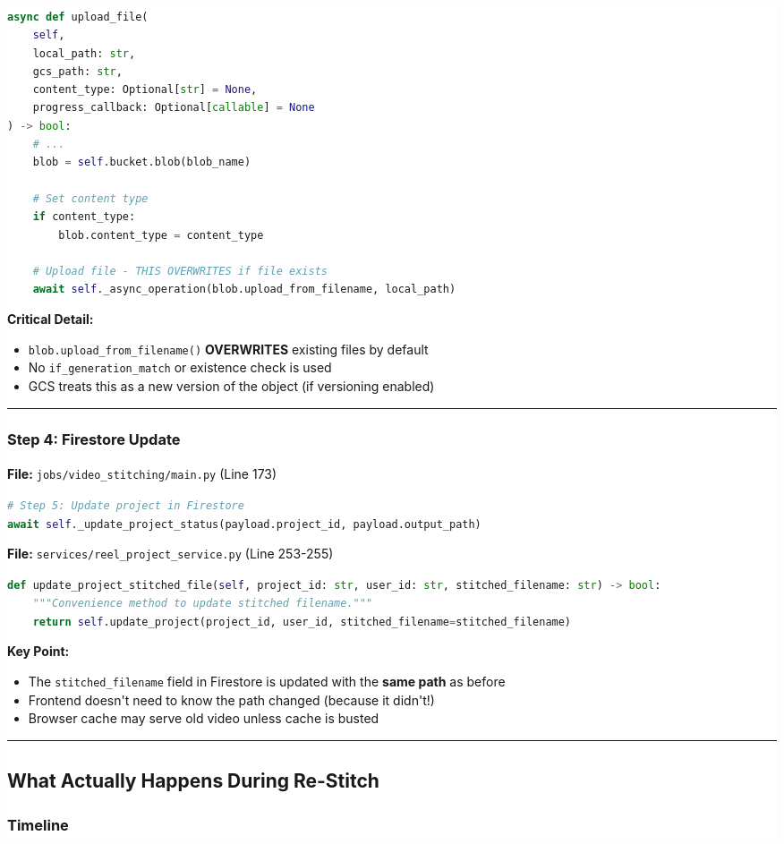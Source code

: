 ```python
async def upload_file(
    self,
    local_path: str,
    gcs_path: str,
    content_type: Optional[str] = None,
    progress_callback: Optional[callable] = None
) -> bool:
    # ...
    blob = self.bucket.blob(blob_name)
    
    # Set content type
    if content_type:
        blob.content_type = content_type
    
    # Upload file - THIS OVERWRITES if file exists
    await self._async_operation(blob.upload_from_filename, local_path)
```

**Critical Detail:**
- `blob.upload_from_filename()` **OVERWRITES** existing files by default
- No `if_generation_match` or existence check is used
- GCS treats this as a new version of the object (if versioning enabled)

---

### Step 4: Firestore Update
**File:** `jobs/video_stitching/main.py` (Line 173)

```python
# Step 5: Update project in Firestore
await self._update_project_status(payload.project_id, payload.output_path)
```

**File:** `services/reel_project_service.py` (Line 253-255)

```python
def update_project_stitched_file(self, project_id: str, user_id: str, stitched_filename: str) -> bool:
    """Convenience method to update stitched filename."""
    return self.update_project(project_id, user_id, stitched_filename=stitched_filename)
```

**Key Point:**
- The `stitched_filename` field in Firestore is updated with the **same path** as before
- Frontend doesn't need to know the path changed (because it didn't!)
- Browser cache may serve old video unless cache is busted

---

## What Actually Happens During Re-Stitch

### Timeline
